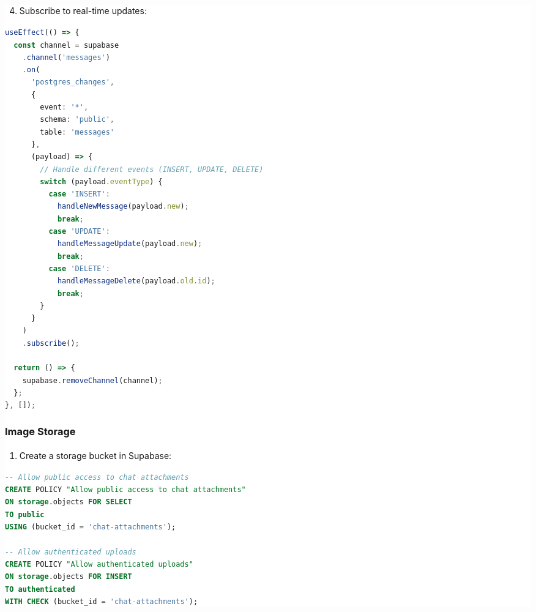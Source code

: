 4. Subscribe to real-time updates:

```typescript
useEffect(() => {
  const channel = supabase
    .channel('messages')
    .on(
      'postgres_changes',
      {
        event: '*',
        schema: 'public',
        table: 'messages'
      },
      (payload) => {
        // Handle different events (INSERT, UPDATE, DELETE)
        switch (payload.eventType) {
          case 'INSERT':
            handleNewMessage(payload.new);
            break;
          case 'UPDATE':
            handleMessageUpdate(payload.new);
            break;
          case 'DELETE':
            handleMessageDelete(payload.old.id);
            break;
        }
      }
    )
    .subscribe();

  return () => {
    supabase.removeChannel(channel);
  };
}, []);
```

### Image Storage

1. Create a storage bucket in Supabase:

```sql
-- Allow public access to chat attachments
CREATE POLICY "Allow public access to chat attachments"
ON storage.objects FOR SELECT
TO public
USING (bucket_id = 'chat-attachments');

-- Allow authenticated uploads
CREATE POLICY "Allow authenticated uploads"
ON storage.objects FOR INSERT
TO authenticated
WITH CHECK (bucket_id = 'chat-attachments');
```
